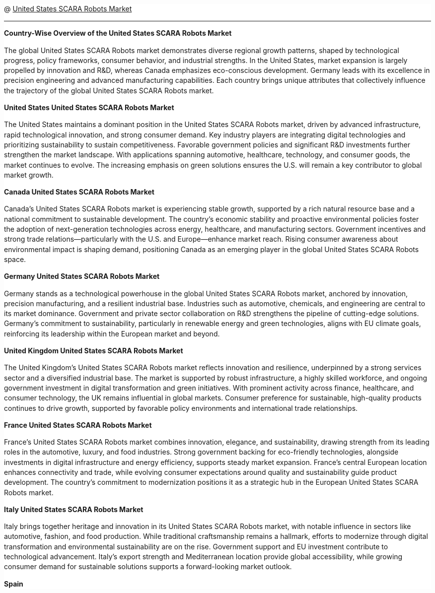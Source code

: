 @</strong> <a href="https://www.marketresearchintellect.com/ask-for-discount/?rid=1074117&amp;utm_source=Github-April&amp;utm_medium=016">United States SCARA Robots Market</a></p></blockquote><hr /><p class="" data-start="217" data-end="261"><strong data-start="217" data-end="261">Country-Wise Overview of the United States SCARA Robots Market</strong></p><p class="" data-start="263" data-end="774">The global United States SCARA Robots market demonstrates diverse regional growth patterns, shaped by technological progress, policy frameworks, consumer behavior, and industrial strengths. In the United States, market expansion is largely propelled by innovation and R&amp;D, whereas Canada emphasizes eco-conscious development. Germany leads with its excellence in precision engineering and advanced manufacturing capabilities. Each country brings unique attributes that collectively influence the trajectory of the global United States SCARA Robots market.</p><p class="" data-start="776" data-end="1421"><strong data-start="776" data-end="805">United States United States SCARA Robots Market</strong></p><p class="" data-start="776" data-end="1421">The United States maintains a dominant position in the United States SCARA Robots market, driven by advanced infrastructure, rapid technological innovation, and strong consumer demand. Key industry players are integrating digital technologies and prioritizing sustainability to sustain competitiveness. Favorable government policies and significant R&amp;D investments further strengthen the market landscape. With applications spanning automotive, healthcare, technology, and consumer goods, the market continues to evolve. The increasing emphasis on green solutions ensures the U.S. will remain a key contributor to global market growth.</p><p class="" data-start="1423" data-end="2019"><strong data-start="1423" data-end="1445">Canada United States SCARA Robots Market</strong></p><p class="" data-start="1423" data-end="2019">Canada&rsquo;s United States SCARA Robots market is experiencing stable growth, supported by a rich natural resource base and a national commitment to sustainable development. The country&rsquo;s economic stability and proactive environmental policies foster the adoption of next-generation technologies across energy, healthcare, and manufacturing sectors. Government incentives and strong trade relations&mdash;particularly with the U.S. and Europe&mdash;enhance market reach. Rising consumer awareness about environmental impact is shaping demand, positioning Canada as an emerging player in the global United States SCARA Robots space.</p><p class="" data-start="2021" data-end="2591"><strong data-start="2021" data-end="2044">Germany United States SCARA Robots Market</strong></p><p class="" data-start="2021" data-end="2591">Germany stands as a technological powerhouse in the global United States SCARA Robots market, anchored by innovation, precision manufacturing, and a resilient industrial base. Industries such as automotive, chemicals, and engineering are central to its market dominance. Government and private sector collaboration on R&amp;D strengthens the pipeline of cutting-edge solutions. Germany&rsquo;s commitment to sustainability, particularly in renewable energy and green technologies, aligns with EU climate goals, reinforcing its leadership within the European market and beyond.</p><p class="" data-start="2593" data-end="3221"><strong data-start="2593" data-end="2623">United Kingdom United States SCARA Robots Market</strong></p><p class="" data-start="2593" data-end="3221">The United Kingdom&rsquo;s United States SCARA Robots market reflects innovation and resilience, underpinned by a strong services sector and a diversified industrial base. The market is supported by robust infrastructure, a highly skilled workforce, and ongoing government investment in digital transformation and green initiatives. With prominent activity across finance, healthcare, and consumer technology, the UK remains influential in global markets. Consumer preference for sustainable, high-quality products continues to drive growth, supported by favorable policy environments and international trade relationships.</p><p class="" data-start="3223" data-end="3838"><strong data-start="3223" data-end="3245">France United States SCARA Robots Market</strong></p><p class="" data-start="3223" data-end="3838">France&rsquo;s United States SCARA Robots market combines innovation, elegance, and sustainability, drawing strength from its leading roles in the automotive, luxury, and food industries. Strong government backing for eco-friendly technologies, alongside investments in digital infrastructure and energy efficiency, supports steady market expansion. France&rsquo;s central European location enhances connectivity and trade, while evolving consumer expectations around quality and sustainability guide product development. The country&rsquo;s commitment to modernization positions it as a strategic hub in the European United States SCARA Robots market.</p><p class="" data-start="3840" data-end="4422"><strong data-start="3840" data-end="3861">Italy United States SCARA Robots Market</strong></p><p class="" data-start="3840" data-end="4422">Italy brings together heritage and innovation in its United States SCARA Robots market, with notable influence in sectors like automotive, fashion, and food production. While traditional craftsmanship remains a hallmark, efforts to modernize through digital transformation and environmental sustainability are on the rise. Government support and EU investment contribute to technological advancement. Italy&rsquo;s export strength and Mediterranean location provide global accessibility, while growing consumer demand for sustainable solutions supports a forward-looking market outlook.</p><p class="" data-start="4424" data-end="4975"><strong data-start="4424" data-end="4445">Spain